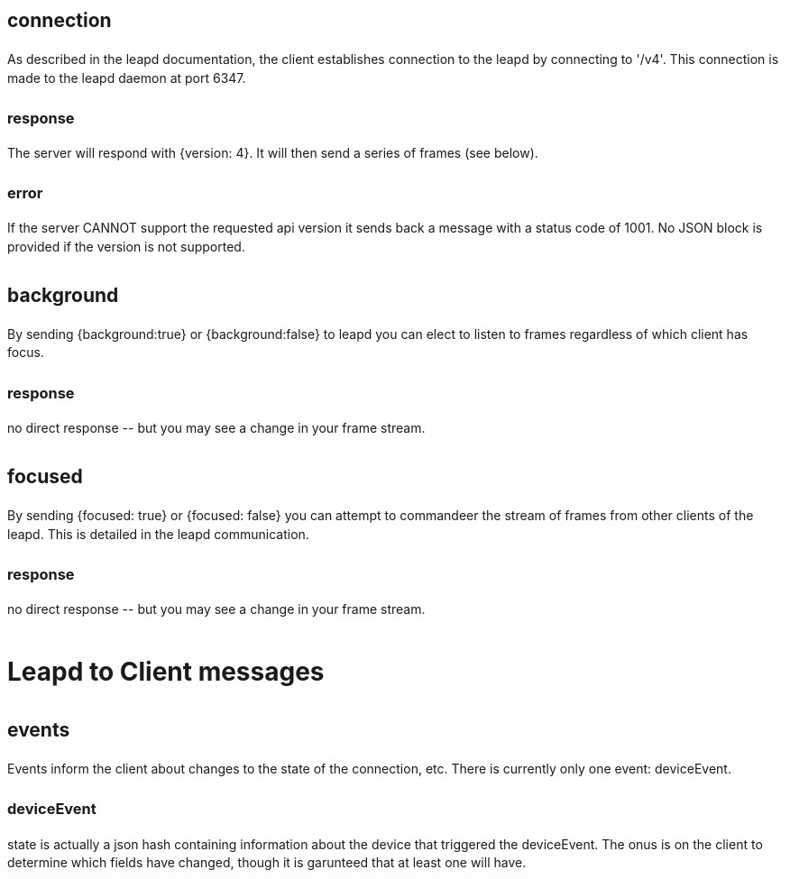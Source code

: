 ## connection

As described in the leapd documentation, the client establishes connection to
the leapd by connecting to '/v4'. This connection is made to the leapd daemon
at port 6347.

### response

The server will respond with {version: 4}. It will then send a series of
frames (see below).

### error

If the server CANNOT support the requested api version it sends back a message
with a status code of 1001. No JSON block is provided if the version is not supported.

## background

By sending {background:true} or {background:false} to leapd you can elect to
listen to frames regardless of which client has focus.

### response

no direct response -- but you may see a change in your frame stream.

## focused

By sending {focused: true} or {focused: false} you can attempt to commandeer
the stream of frames from other clients of the leapd. This is detailed in the
leapd communication.

### response

no direct response -- but you may see a change in your frame stream.

# Leapd to Client messages

## events

Events inform the client about changes to the state of the connection, etc. There is currently only one event:
deviceEvent.

### deviceEvent

state is actually a json hash containing information about the device that triggered the deviceEvent.
The onus is on the client to determine which fields have changed, though it is garunteed that at least one
will have.
